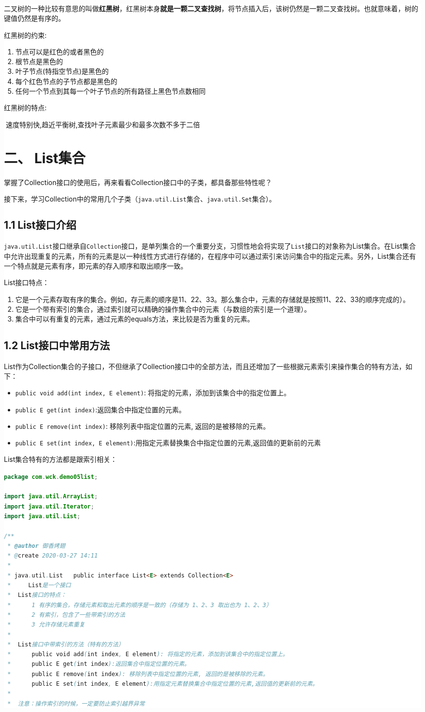 二叉树的一种比较有意思的叫做**红黑树**，红黑树本身**就是一颗二叉查找树**，将节点插入后，该树仍然是一颗二叉查找树。也就意味着，树的键值仍然是有序的。

红黑树的约束:

1. 节点可以是红色的或者黑色的
2. 根节点是黑色的
3. 叶子节点(特指空节点)是黑色的
4. 每个红色节点的子节点都是黑色的
5. 任何一个节点到其每一个叶子节点的所有路径上黑色节点数相同

红黑树的特点:

​	速度特别快,趋近平衡树,查找叶子元素最少和最多次数不多于二倍

# 二、 List集合

掌握了Collection接口的使用后，再来看看Collection接口中的子类，都具备那些特性呢？

接下来，学习Collection中的常用几个子类（`java.util.List`集合、`java.util.Set`集合）。

## 1.1 List接口介绍

`java.util.List`接口继承自`Collection`接口，是单列集合的一个重要分支，习惯性地会将实现了`List`接口的对象称为List集合。在List集合中允许出现重复的元素，所有的元素是以一种线性方式进行存储的，在程序中可以通过索引来访问集合中的指定元素。另外，List集合还有一个特点就是元素有序，即元素的存入顺序和取出顺序一致。

List接口特点：

1. 它是一个元素存取有序的集合。例如，存元素的顺序是11、22、33。那么集合中，元素的存储就是按照11、22、33的顺序完成的）。
2. 它是一个带有索引的集合，通过索引就可以精确的操作集合中的元素（与数组的索引是一个道理）。
3. 集合中可以有重复的元素，通过元素的equals方法，来比较是否为重复的元素。

## 1.2 List接口中常用方法

List作为Collection集合的子接口，不但继承了Collection接口中的全部方法，而且还增加了一些根据元素索引来操作集合的特有方法，如下：

- `public void add(int index, E element)`: 将指定的元素，添加到该集合中的指定位置上。
- `public E get(int index)`:返回集合中指定位置的元素。

- `public E remove(int index)`: 移除列表中指定位置的元素, 返回的是被移除的元素。
- `public E set(int index, E element)`:用指定元素替换集合中指定位置的元素,返回值的更新前的元素

List集合特有的方法都是跟索引相关：

```java
package com.wck.demo05list;

import java.util.ArrayList;
import java.util.Iterator;
import java.util.List;

/**
 * @author 御香烤翅
 * @create 2020-03-27 14:11
 *
 * java.util.List   public interface List<E> extends Collection<E>
 *     List是一个接口
 *  List接口的特点：
 *      1 有序的集合，存储元素和取出元素的顺序是一致的（存储为 1、2、3 取出也为 1、2、3）
 *      2 有索引，包含了一些带索引的方法
 *      3 允许存储元素重复
 *
 *  List接口中带索引的方法（特有的方法）
 *      public void add(int index, E element): 将指定的元素，添加到该集合中的指定位置上。
 *      public E get(int index):返回集合中指定位置的元素。
 *      public E remove(int index): 移除列表中指定位置的元素, 返回的是被移除的元素。
 *      public E set(int index, E element):用指定元素替换集合中指定位置的元素,返回值的更新前的元素。
 *
 *  注意：操作索引的时候，一定要防止索引越界异常
```